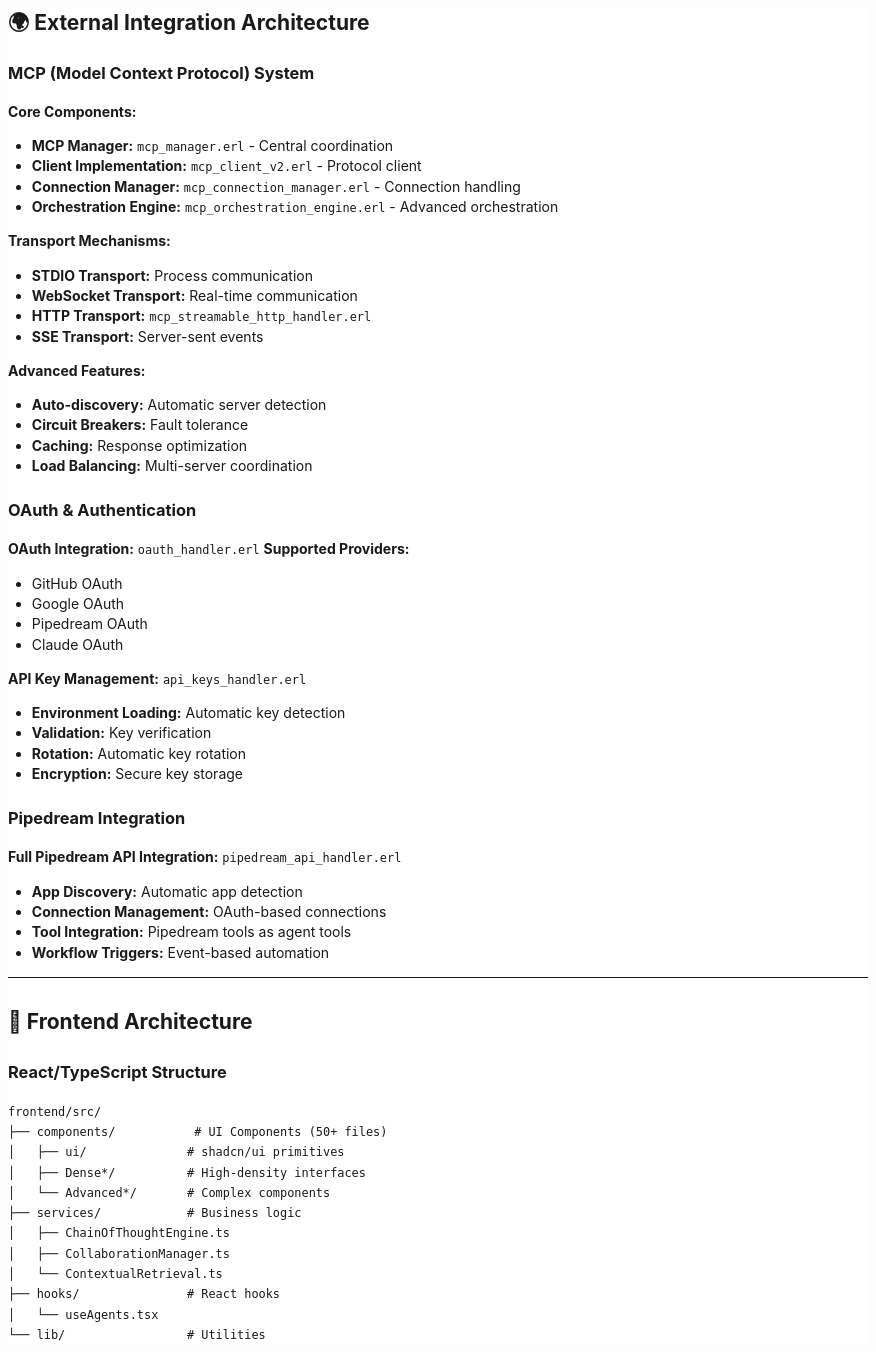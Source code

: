 ## 🌍 External Integration Architecture

### MCP (Model Context Protocol) System

**Core Components:**
- **MCP Manager:** `mcp_manager.erl` - Central coordination
- **Client Implementation:** `mcp_client_v2.erl` - Protocol client
- **Connection Manager:** `mcp_connection_manager.erl` - Connection handling
- **Orchestration Engine:** `mcp_orchestration_engine.erl` - Advanced orchestration

**Transport Mechanisms:**
- **STDIO Transport:** Process communication
- **WebSocket Transport:** Real-time communication  
- **HTTP Transport:** `mcp_streamable_http_handler.erl`
- **SSE Transport:** Server-sent events

**Advanced Features:**
- **Auto-discovery:** Automatic server detection
- **Circuit Breakers:** Fault tolerance
- **Caching:** Response optimization
- **Load Balancing:** Multi-server coordination

### OAuth & Authentication

**OAuth Integration:** `oauth_handler.erl`
**Supported Providers:**
- GitHub OAuth
- Google OAuth  
- Pipedream OAuth
- Claude OAuth

**API Key Management:** `api_keys_handler.erl`
- **Environment Loading:** Automatic key detection
- **Validation:** Key verification
- **Rotation:** Automatic key rotation
- **Encryption:** Secure key storage

### Pipedream Integration

**Full Pipedream API Integration:** `pipedream_api_handler.erl`
- **App Discovery:** Automatic app detection
- **Connection Management:** OAuth-based connections
- **Tool Integration:** Pipedream tools as agent tools
- **Workflow Triggers:** Event-based automation

---

## 🚀 Frontend Architecture

### React/TypeScript Structure

```
frontend/src/
├── components/           # UI Components (50+ files)
│   ├── ui/              # shadcn/ui primitives
│   ├── Dense*/          # High-density interfaces
│   └── Advanced*/       # Complex components
├── services/            # Business logic
│   ├── ChainOfThoughtEngine.ts
│   ├── CollaborationManager.ts
│   └── ContextualRetrieval.ts
├── hooks/               # React hooks
│   └── useAgents.tsx
└── lib/                 # Utilities
```